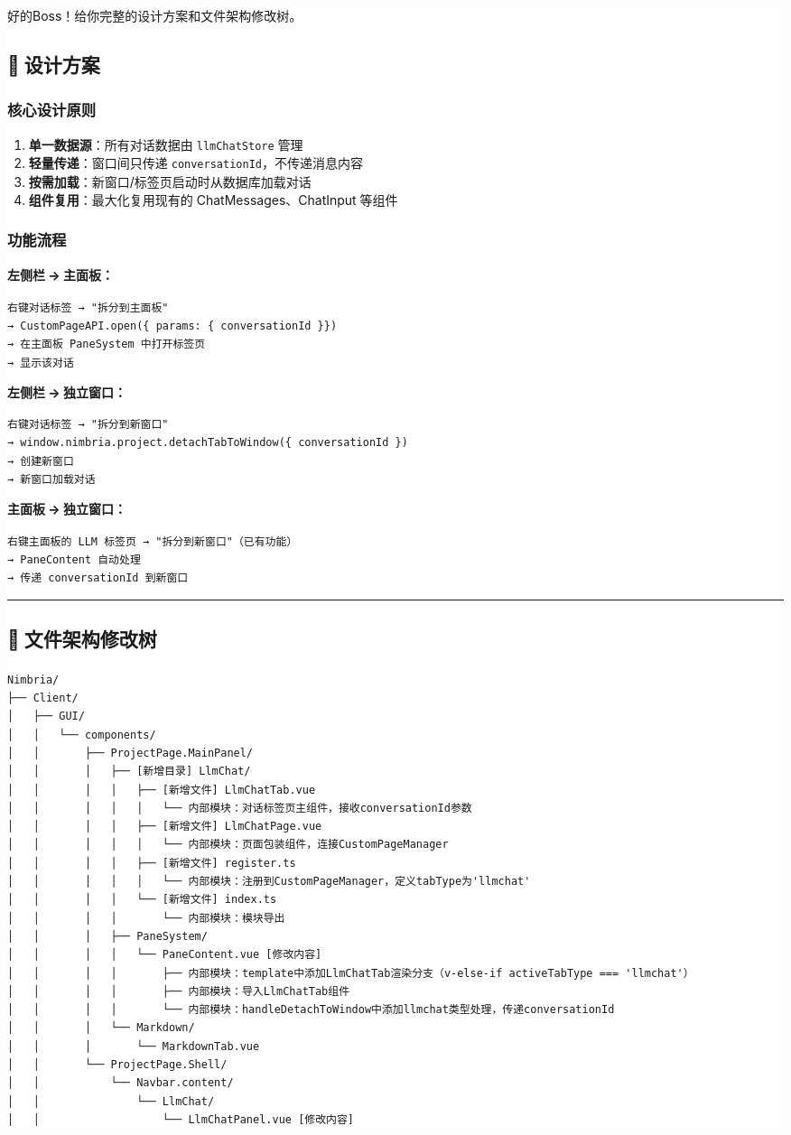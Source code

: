好的Boss！给你完整的设计方案和文件架构修改树。

## 📐 设计方案

### 核心设计原则
1. **单一数据源**：所有对话数据由 `llmChatStore` 管理
2. **轻量传递**：窗口间只传递 `conversationId`，不传递消息内容
3. **按需加载**：新窗口/标签页启动时从数据库加载对话
4. **组件复用**：最大化复用现有的 ChatMessages、ChatInput 等组件

### 功能流程

**左侧栏 → 主面板：**
```
右键对话标签 → "拆分到主面板" 
→ CustomPageAPI.open({ params: { conversationId }})
→ 在主面板 PaneSystem 中打开标签页
→ 显示该对话
```

**左侧栏 → 独立窗口：**
```
右键对话标签 → "拆分到新窗口"
→ window.nimbria.project.detachTabToWindow({ conversationId })
→ 创建新窗口
→ 新窗口加载对话
```

**主面板 → 独立窗口：**
```
右键主面板的 LLM 标签页 → "拆分到新窗口"（已有功能）
→ PaneContent 自动处理
→ 传递 conversationId 到新窗口
```

---

## 🌲 文件架构修改树

```
Nimbria/
├── Client/
│   ├── GUI/
│   │   └── components/
│   │       ├── ProjectPage.MainPanel/
│   │       │   ├── [新增目录] LlmChat/
│   │       │   │   ├── [新增文件] LlmChatTab.vue
│   │       │   │   │   └── 内部模块：对话标签页主组件，接收conversationId参数
│   │       │   │   ├── [新增文件] LlmChatPage.vue
│   │       │   │   │   └── 内部模块：页面包装组件，连接CustomPageManager
│   │       │   │   ├── [新增文件] register.ts
│   │       │   │   │   └── 内部模块：注册到CustomPageManager，定义tabType为'llmchat'
│   │       │   │   └── [新增文件] index.ts
│   │       │   │       └── 内部模块：模块导出
│   │       │   ├── PaneSystem/
│   │       │   │   └── PaneContent.vue [修改内容]
│   │       │   │       ├── 内部模块：template中添加LlmChatTab渲染分支（v-else-if activeTabType === 'llmchat'）
│   │       │   │       ├── 内部模块：导入LlmChatTab组件
│   │       │   │       └── 内部模块：handleDetachToWindow中添加llmchat类型处理，传递conversationId
│   │       │   └── Markdown/
│   │       │       └── MarkdownTab.vue
│   │       └── ProjectPage.Shell/
│   │           └── Navbar.content/
│   │               └── LlmChat/
│   │                   └── LlmChatPanel.vue [修改内容]
```